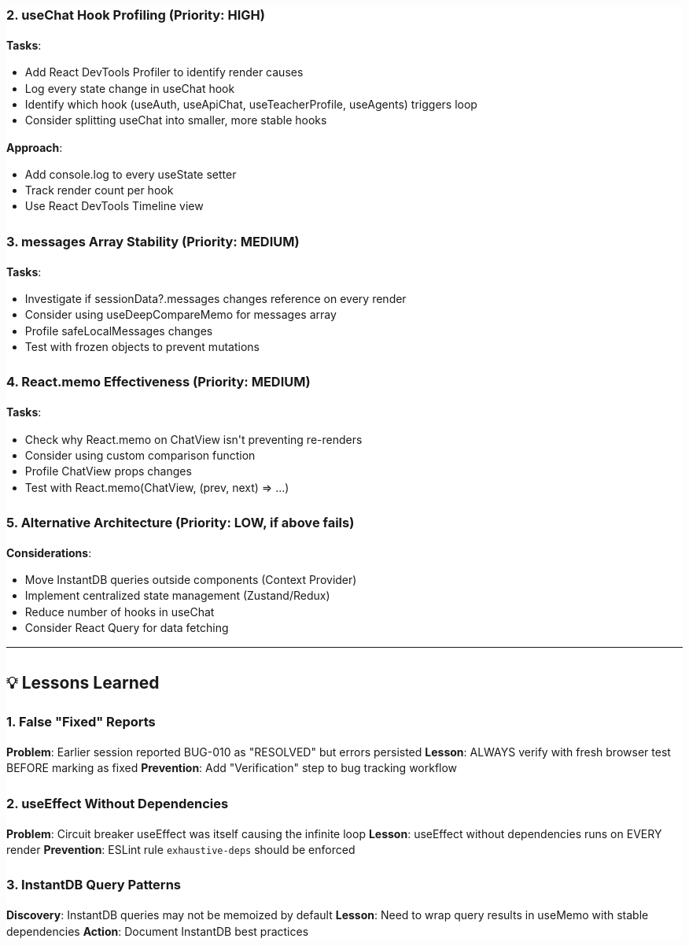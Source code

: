 ### 2. useChat Hook Profiling (Priority: HIGH)
**Tasks**:
- Add React DevTools Profiler to identify render causes
- Log every state change in useChat hook
- Identify which hook (useAuth, useApiChat, useTeacherProfile, useAgents) triggers loop
- Consider splitting useChat into smaller, more stable hooks

**Approach**:
- Add console.log to every useState setter
- Track render count per hook
- Use React DevTools Timeline view

### 3. messages Array Stability (Priority: MEDIUM)
**Tasks**:
- Investigate if sessionData?.messages changes reference on every render
- Consider using useDeepCompareMemo for messages array
- Profile safeLocalMessages changes
- Test with frozen objects to prevent mutations

### 4. React.memo Effectiveness (Priority: MEDIUM)
**Tasks**:
- Check why React.memo on ChatView isn't preventing re-renders
- Consider using custom comparison function
- Profile ChatView props changes
- Test with React.memo(ChatView, (prev, next) => ...)

### 5. Alternative Architecture (Priority: LOW, if above fails)
**Considerations**:
- Move InstantDB queries outside components (Context Provider)
- Implement centralized state management (Zustand/Redux)
- Reduce number of hooks in useChat
- Consider React Query for data fetching

---

## 💡 Lessons Learned

### 1. False "Fixed" Reports
**Problem**: Earlier session reported BUG-010 as "RESOLVED" but errors persisted
**Lesson**: ALWAYS verify with fresh browser test BEFORE marking as fixed
**Prevention**: Add "Verification" step to bug tracking workflow

### 2. useEffect Without Dependencies
**Problem**: Circuit breaker useEffect was itself causing the infinite loop
**Lesson**: useEffect without dependencies runs on EVERY render
**Prevention**: ESLint rule `exhaustive-deps` should be enforced

### 3. InstantDB Query Patterns
**Discovery**: InstantDB queries may not be memoized by default
**Lesson**: Need to wrap query results in useMemo with stable dependencies
**Action**: Document InstantDB best practices

